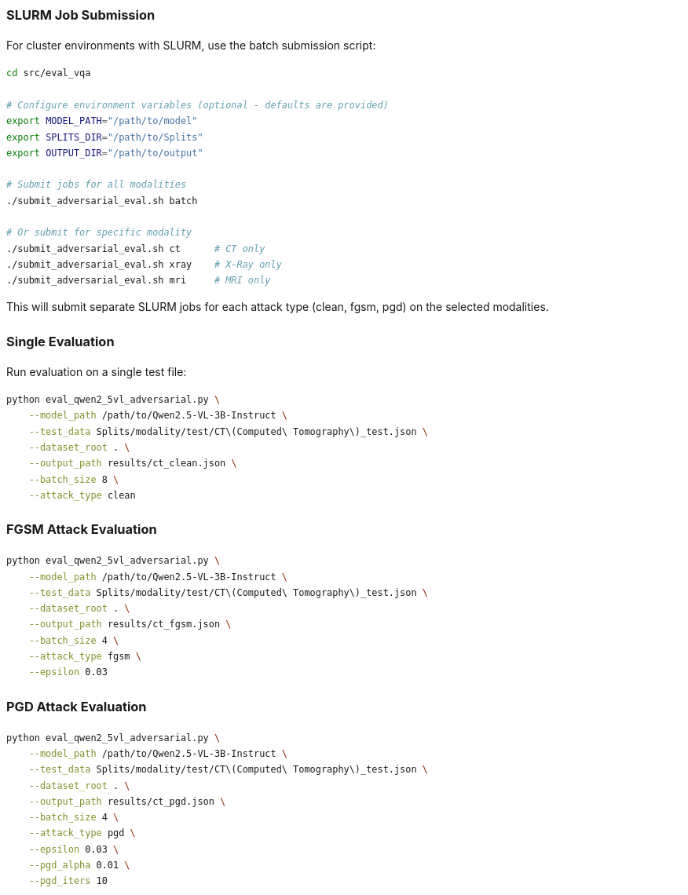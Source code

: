 ### SLURM Job Submission

For cluster environments with SLURM, use the batch submission script:

```bash
cd src/eval_vqa

# Configure environment variables (optional - defaults are provided)
export MODEL_PATH="/path/to/model"
export SPLITS_DIR="/path/to/Splits"
export OUTPUT_DIR="/path/to/output"

# Submit jobs for all modalities
./submit_adversarial_eval.sh batch

# Or submit for specific modality
./submit_adversarial_eval.sh ct      # CT only
./submit_adversarial_eval.sh xray    # X-Ray only
./submit_adversarial_eval.sh mri     # MRI only
```

This will submit separate SLURM jobs for each attack type (clean, fgsm, pgd) on the selected modalities.

### Single Evaluation

Run evaluation on a single test file:

```bash
python eval_qwen2_5vl_adversarial.py \
    --model_path /path/to/Qwen2.5-VL-3B-Instruct \
    --test_data Splits/modality/test/CT\(Computed\ Tomography\)_test.json \
    --dataset_root . \
    --output_path results/ct_clean.json \
    --batch_size 8 \
    --attack_type clean
```

### FGSM Attack Evaluation

```bash
python eval_qwen2_5vl_adversarial.py \
    --model_path /path/to/Qwen2.5-VL-3B-Instruct \
    --test_data Splits/modality/test/CT\(Computed\ Tomography\)_test.json \
    --dataset_root . \
    --output_path results/ct_fgsm.json \
    --batch_size 4 \
    --attack_type fgsm \
    --epsilon 0.03
```

### PGD Attack Evaluation

```bash
python eval_qwen2_5vl_adversarial.py \
    --model_path /path/to/Qwen2.5-VL-3B-Instruct \
    --test_data Splits/modality/test/CT\(Computed\ Tomography\)_test.json \
    --dataset_root . \
    --output_path results/ct_pgd.json \
    --batch_size 4 \
    --attack_type pgd \
    --epsilon 0.03 \
    --pgd_alpha 0.01 \
    --pgd_iters 10
```
